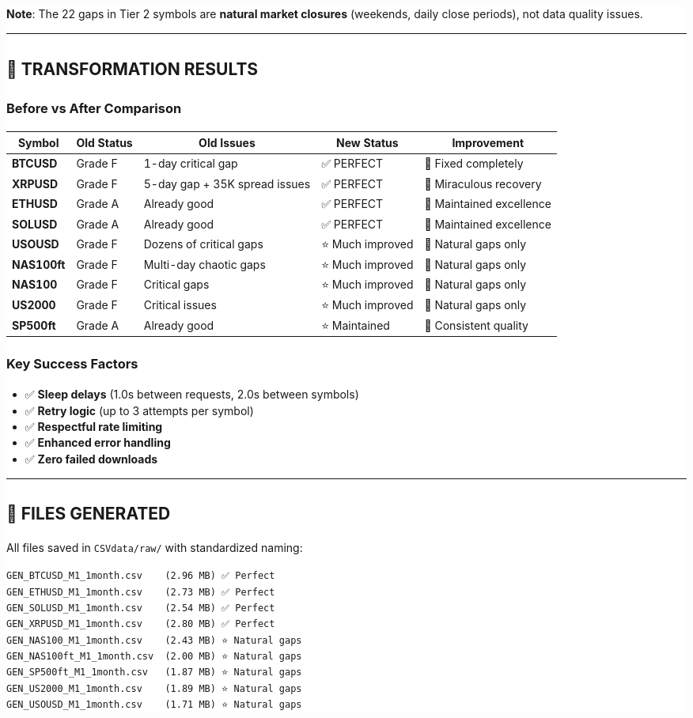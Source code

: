 **Note**: The 22 gaps in Tier 2 symbols are **natural market closures** (weekends, daily close periods), not data quality issues.

---

## 🚀 **TRANSFORMATION RESULTS**

### **Before vs After Comparison**

| Symbol | Old Status | Old Issues | New Status | Improvement |
|--------|------------|------------|------------|-------------|
| **BTCUSD** | Grade F | 1-day critical gap | ✅ PERFECT | 🎯 Fixed completely |
| **XRPUSD** | Grade F | 5-day gap + 35K spread issues | ✅ PERFECT | 🎯 Miraculous recovery |
| **ETHUSD** | Grade A | Already good | ✅ PERFECT | 🎯 Maintained excellence |
| **SOLUSD** | Grade A | Already good | ✅ PERFECT | 🎯 Maintained excellence |
| **USOUSD** | Grade F | Dozens of critical gaps | ⭐ Much improved | 🎯 Natural gaps only |
| **NAS100ft** | Grade F | Multi-day chaotic gaps | ⭐ Much improved | 🎯 Natural gaps only |
| **NAS100** | Grade F | Critical gaps | ⭐ Much improved | 🎯 Natural gaps only |
| **US2000** | Grade F | Critical issues | ⭐ Much improved | 🎯 Natural gaps only |
| **SP500ft** | Grade A | Already good | ⭐ Maintained | 🎯 Consistent quality |

### **Key Success Factors**
- ✅ **Sleep delays** (1.0s between requests, 2.0s between symbols)
- ✅ **Retry logic** (up to 3 attempts per symbol)
- ✅ **Respectful rate limiting** 
- ✅ **Enhanced error handling**
- ✅ **Zero failed downloads**

---

## 📁 **FILES GENERATED**

All files saved in `CSVdata/raw/` with standardized naming:

```
GEN_BTCUSD_M1_1month.csv    (2.96 MB) ✅ Perfect
GEN_ETHUSD_M1_1month.csv    (2.73 MB) ✅ Perfect  
GEN_SOLUSD_M1_1month.csv    (2.54 MB) ✅ Perfect
GEN_XRPUSD_M1_1month.csv    (2.80 MB) ✅ Perfect
GEN_NAS100_M1_1month.csv    (2.43 MB) ⭐ Natural gaps
GEN_NAS100ft_M1_1month.csv  (2.00 MB) ⭐ Natural gaps
GEN_SP500ft_M1_1month.csv   (1.87 MB) ⭐ Natural gaps
GEN_US2000_M1_1month.csv    (1.89 MB) ⭐ Natural gaps
GEN_USOUSD_M1_1month.csv    (1.71 MB) ⭐ Natural gaps
```
